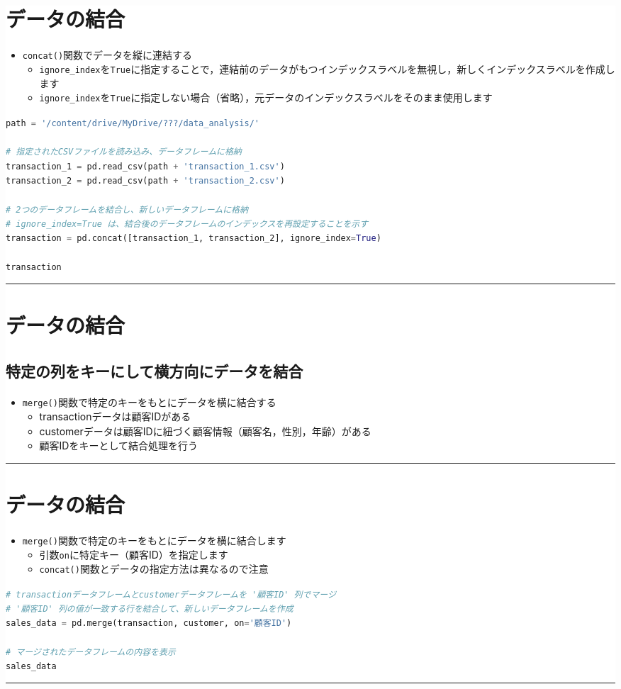
# データの結合

- `concat()`関数でデータを縦に連結する
  - `ignore_index`を`True`に指定することで，連結前のデータがもつインデックスラベルを無視し，新しくインデックスラベルを作成します
  - `ignore_index`を`True`に指定しない場合（省略），元データのインデックスラベルをそのまま使用します

```py
path = '/content/drive/MyDrive/???/data_analysis/'

# 指定されたCSVファイルを読み込み、データフレームに格納
transaction_1 = pd.read_csv(path + 'transaction_1.csv')
transaction_2 = pd.read_csv(path + 'transaction_2.csv')

# 2つのデータフレームを結合し、新しいデータフレームに格納
# ignore_index=True は、結合後のデータフレームのインデックスを再設定することを示す
transaction = pd.concat([transaction_1, transaction_2], ignore_index=True)

transaction
```

---

# データの結合

## 特定の列をキーにして横方向にデータを結合

- `merge()`関数で特定のキーをもとにデータを横に結合する
  - transactionデータは顧客IDがある
  - customerデータは顧客IDに紐づく顧客情報（顧客名，性別，年齢）がある
  - 顧客IDをキーとして結合処理を行う


---

# データの結合

- `merge()`関数で特定のキーをもとにデータを横に結合します
  - 引数`on`に特定キー（顧客ID）を指定します
  - `concat()`関数とデータの指定方法は異なるので注意

```py
# transactionデータフレームとcustomerデータフレームを '顧客ID' 列でマージ
# '顧客ID' 列の値が一致する行を結合して、新しいデータフレームを作成
sales_data = pd.merge(transaction, customer, on='顧客ID')

# マージされたデータフレームの内容を表示
sales_data
```

---
